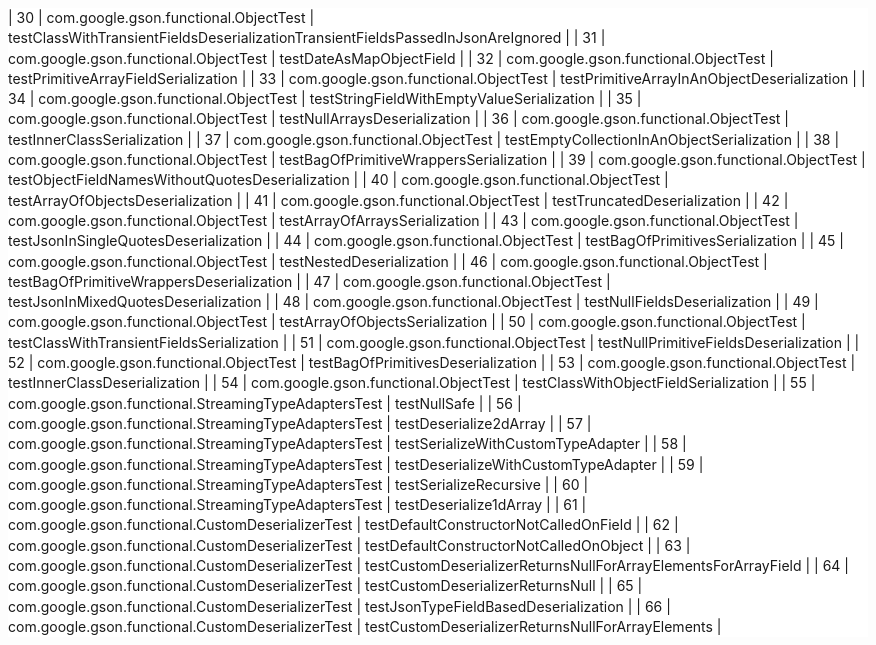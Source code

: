 | 30 | com.google.gson.functional.ObjectTest | testClassWithTransientFieldsDeserializationTransientFieldsPassedInJsonAreIgnored |
| 31 | com.google.gson.functional.ObjectTest | testDateAsMapObjectField |
| 32 | com.google.gson.functional.ObjectTest | testPrimitiveArrayFieldSerialization |
| 33 | com.google.gson.functional.ObjectTest | testPrimitiveArrayInAnObjectDeserialization |
| 34 | com.google.gson.functional.ObjectTest | testStringFieldWithEmptyValueSerialization |
| 35 | com.google.gson.functional.ObjectTest | testNullArraysDeserialization |
| 36 | com.google.gson.functional.ObjectTest | testInnerClassSerialization |
| 37 | com.google.gson.functional.ObjectTest | testEmptyCollectionInAnObjectSerialization |
| 38 | com.google.gson.functional.ObjectTest | testBagOfPrimitiveWrappersSerialization |
| 39 | com.google.gson.functional.ObjectTest | testObjectFieldNamesWithoutQuotesDeserialization |
| 40 | com.google.gson.functional.ObjectTest | testArrayOfObjectsDeserialization |
| 41 | com.google.gson.functional.ObjectTest | testTruncatedDeserialization |
| 42 | com.google.gson.functional.ObjectTest | testArrayOfArraysSerialization |
| 43 | com.google.gson.functional.ObjectTest | testJsonInSingleQuotesDeserialization |
| 44 | com.google.gson.functional.ObjectTest | testBagOfPrimitivesSerialization |
| 45 | com.google.gson.functional.ObjectTest | testNestedDeserialization |
| 46 | com.google.gson.functional.ObjectTest | testBagOfPrimitiveWrappersDeserialization |
| 47 | com.google.gson.functional.ObjectTest | testJsonInMixedQuotesDeserialization |
| 48 | com.google.gson.functional.ObjectTest | testNullFieldsDeserialization |
| 49 | com.google.gson.functional.ObjectTest | testArrayOfObjectsSerialization |
| 50 | com.google.gson.functional.ObjectTest | testClassWithTransientFieldsSerialization |
| 51 | com.google.gson.functional.ObjectTest | testNullPrimitiveFieldsDeserialization |
| 52 | com.google.gson.functional.ObjectTest | testBagOfPrimitivesDeserialization |
| 53 | com.google.gson.functional.ObjectTest | testInnerClassDeserialization |
| 54 | com.google.gson.functional.ObjectTest | testClassWithObjectFieldSerialization |
| 55 | com.google.gson.functional.StreamingTypeAdaptersTest | testNullSafe |
| 56 | com.google.gson.functional.StreamingTypeAdaptersTest | testDeserialize2dArray |
| 57 | com.google.gson.functional.StreamingTypeAdaptersTest | testSerializeWithCustomTypeAdapter |
| 58 | com.google.gson.functional.StreamingTypeAdaptersTest | testDeserializeWithCustomTypeAdapter |
| 59 | com.google.gson.functional.StreamingTypeAdaptersTest | testSerializeRecursive |
| 60 | com.google.gson.functional.StreamingTypeAdaptersTest | testDeserialize1dArray |
| 61 | com.google.gson.functional.CustomDeserializerTest | testDefaultConstructorNotCalledOnField |
| 62 | com.google.gson.functional.CustomDeserializerTest | testDefaultConstructorNotCalledOnObject |
| 63 | com.google.gson.functional.CustomDeserializerTest | testCustomDeserializerReturnsNullForArrayElementsForArrayField |
| 64 | com.google.gson.functional.CustomDeserializerTest | testCustomDeserializerReturnsNull |
| 65 | com.google.gson.functional.CustomDeserializerTest | testJsonTypeFieldBasedDeserialization |
| 66 | com.google.gson.functional.CustomDeserializerTest | testCustomDeserializerReturnsNullForArrayElements |